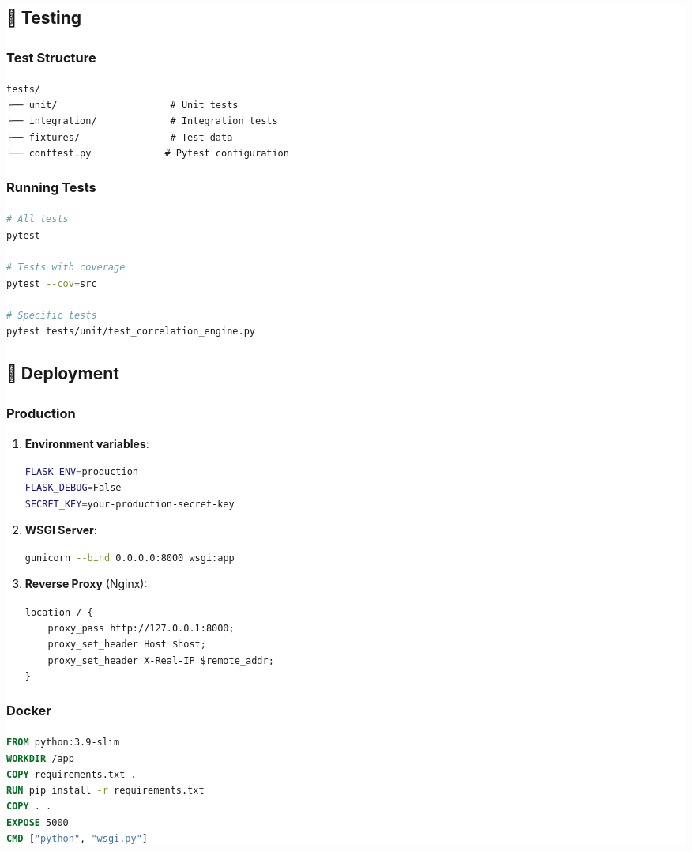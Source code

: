 ## 🧪 Testing

### Test Structure

```
tests/
├── unit/                    # Unit tests
├── integration/             # Integration tests
├── fixtures/                # Test data
└── conftest.py             # Pytest configuration
```

### Running Tests

```bash
# All tests
pytest

# Tests with coverage
pytest --cov=src

# Specific tests
pytest tests/unit/test_correlation_engine.py
```

## 🚀 Deployment

### Production

1. **Environment variables**:
   ```bash
   FLASK_ENV=production
   FLASK_DEBUG=False
   SECRET_KEY=your-production-secret-key
   ```

2. **WSGI Server**:
   ```bash
   gunicorn --bind 0.0.0.0:8000 wsgi:app
   ```

3. **Reverse Proxy** (Nginx):
   ```nginx
   location / {
       proxy_pass http://127.0.0.1:8000;
       proxy_set_header Host $host;
       proxy_set_header X-Real-IP $remote_addr;
   }
   ```

### Docker

```dockerfile
FROM python:3.9-slim
WORKDIR /app
COPY requirements.txt .
RUN pip install -r requirements.txt
COPY . .
EXPOSE 5000
CMD ["python", "wsgi.py"]
```
